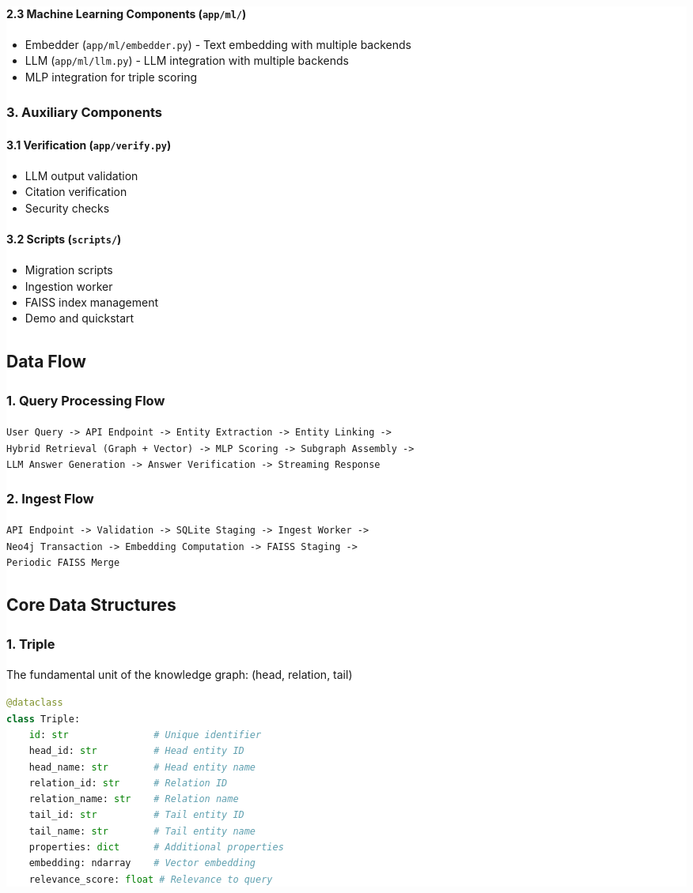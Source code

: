 #### 2.3 Machine Learning Components (`app/ml/`)
- Embedder (`app/ml/embedder.py`) - Text embedding with multiple backends
- LLM (`app/ml/llm.py`) - LLM integration with multiple backends
- MLP integration for triple scoring

### 3. Auxiliary Components

#### 3.1 Verification (`app/verify.py`)
- LLM output validation
- Citation verification
- Security checks

#### 3.2 Scripts (`scripts/`)
- Migration scripts
- Ingestion worker
- FAISS index management
- Demo and quickstart

## Data Flow

### 1. Query Processing Flow

```
User Query -> API Endpoint -> Entity Extraction -> Entity Linking -> 
Hybrid Retrieval (Graph + Vector) -> MLP Scoring -> Subgraph Assembly ->
LLM Answer Generation -> Answer Verification -> Streaming Response
```

### 2. Ingest Flow

```
API Endpoint -> Validation -> SQLite Staging -> Ingest Worker -> 
Neo4j Transaction -> Embedding Computation -> FAISS Staging -> 
Periodic FAISS Merge
```

## Core Data Structures

### 1. Triple
The fundamental unit of the knowledge graph: (head, relation, tail)

```python
@dataclass
class Triple:
    id: str               # Unique identifier
    head_id: str          # Head entity ID
    head_name: str        # Head entity name
    relation_id: str      # Relation ID
    relation_name: str    # Relation name
    tail_id: str          # Tail entity ID
    tail_name: str        # Tail entity name
    properties: dict      # Additional properties
    embedding: ndarray    # Vector embedding
    relevance_score: float # Relevance to query
```
